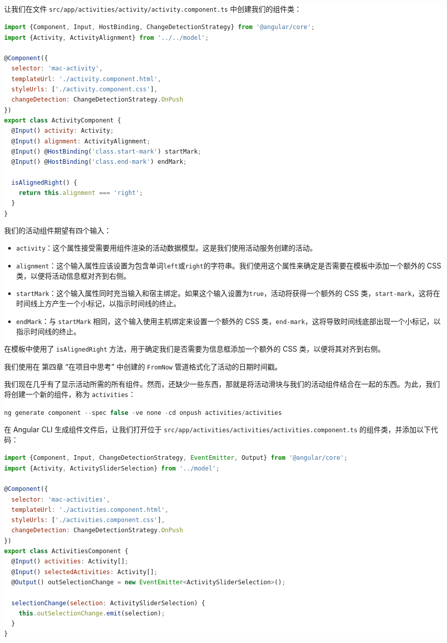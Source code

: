 让我们在文件 `src/app/activities/activity/activity.component.ts` 中创建我们的组件类：

```js
import {Component, Input, HostBinding, ChangeDetectionStrategy} from '@angular/core';
import {Activity, ActivityAlignment} from '../../model';

@Component({
  selector: 'mac-activity',
  templateUrl: './activity.component.html',
  styleUrls: ['./activity.component.css'],
  changeDetection: ChangeDetectionStrategy.OnPush
})
export class ActivityComponent {
  @Input() activity: Activity;
  @Input() alignment: ActivityAlignment;
  @Input() @HostBinding('class.start-mark') startMark;
  @Input() @HostBinding('class.end-mark') endMark;

  isAlignedRight() {
    return this.alignment === 'right';
  }
}
```

我们的活动组件期望有四个输入：

+   `activity`：这个属性接受需要用组件渲染的活动数据模型。这是我们使用活动服务创建的活动。

+   `alignment`：这个输入属性应该设置为包含单词`left`或`right`的字符串。我们使用这个属性来确定是否需要在模板中添加一个额外的 CSS 类，以便将活动信息框对齐到右侧。

+   `startMark`：这个输入属性同时充当输入和宿主绑定。如果这个输入设置为`true`，活动将获得一个额外的 CSS 类，`start-mark`，这将在时间线上方产生一个小标记，以指示时间线的终止。

+   `endMark`：与 `startMark` 相同，这个输入使用主机绑定来设置一个额外的 CSS 类，`end-mark`，这将导致时间线底部出现一个小标记，以指示时间线的终止。

在模板中使用了 `isAlignedRight` 方法，用于确定我们是否需要为信息框添加一个额外的 CSS 类，以便将其对齐到右侧。

我们使用在 第四章 “在项目中思考” 中创建的 `FromNow` 管道格式化了活动的日期时间戳。

我们现在几乎有了显示活动所需的所有组件。然而，还缺少一些东西，那就是将活动滑块与我们的活动组件结合在一起的东西。为此，我们将创建一个新的组件，称为 `activities`：

```js
ng generate component --spec false -ve none -cd onpush activities/activities
```

在 Angular CLI 生成组件文件后，让我们打开位于 `src/app/activities/activities/activities.component.ts` 的组件类，并添加以下代码：

```js
import {Component, Input, ChangeDetectionStrategy, EventEmitter, Output} from '@angular/core';
import {Activity, ActivitySliderSelection} from '../model';

@Component({
  selector: 'mac-activities',
  templateUrl: './activities.component.html',
  styleUrls: ['./activities.component.css'],
  changeDetection: ChangeDetectionStrategy.OnPush
})
export class ActivitiesComponent {
  @Input() activities: Activity[];
  @Input() selectedActivities: Activity[];
  @Output() outSelectionChange = new EventEmitter<ActivitySliderSelection>();

  selectionChange(selection: ActivitySliderSelection) {
    this.outSelectionChange.emit(selection);
  }
}
```
